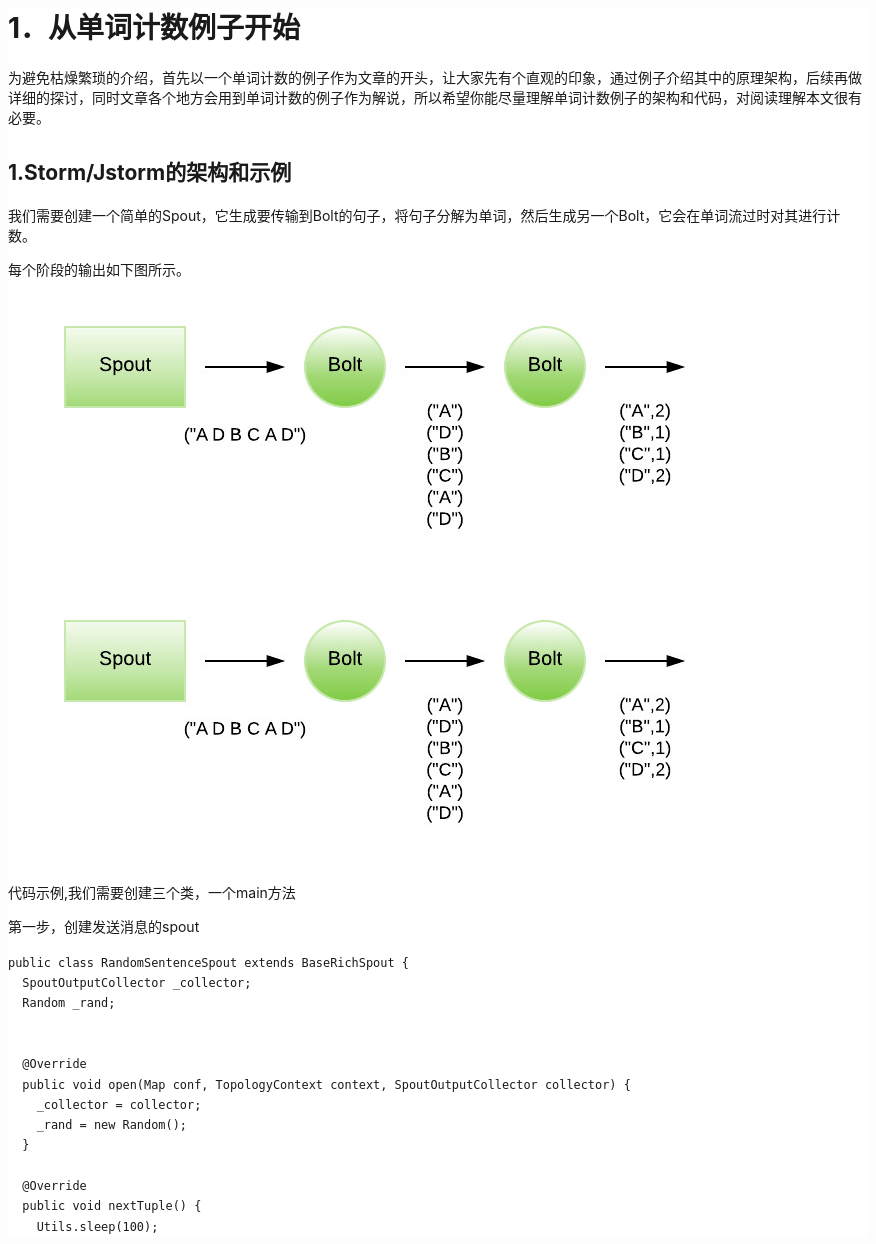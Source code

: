 
# 1．从单词计数例子开始

为避免枯燥繁琐的介绍，首先以一个单词计数的例子作为文章的开头，让大家先有个直观的印象，通过例子介绍其中的原理架构，后续再做详细的探讨，同时文章各个地方会用到单词计数的例子作为解说，所以希望你能尽量理解单词计数例子的架构和代码，对阅读理解本文很有必要。

## 1.Storm/Jstorm的架构和示例

我们需要创建一个简单的Spout，它生成要传输到Bolt的句子，将句子分解为单词，然后生成另一个Bolt，它会在单词流过时对其进行计数。

每个阶段的输出如下图所示。



 ![storm](Storm探讨及大数据技术选型/1.png)



![storm](/images/Storm探讨及大数据技术选型/storm1.png)

代码示例,我们需要创建三个类，一个main方法

第一步，创建发送消息的spout

```
public class RandomSentenceSpout extends BaseRichSpout {
  SpoutOutputCollector _collector;
  Random _rand;
 
 
  @Override
  public void open(Map conf, TopologyContext context, SpoutOutputCollector collector) {
    _collector = collector;
    _rand = new Random();
  }
 
  @Override
  public void nextTuple() {
    Utils.sleep(100);
```